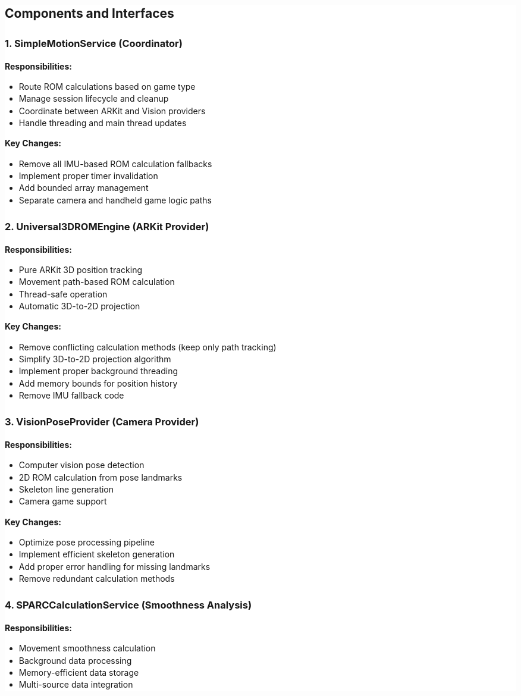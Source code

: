 ## Components and Interfaces

### 1. SimpleMotionService (Coordinator)

**Responsibilities:**
- Route ROM calculations based on game type
- Manage session lifecycle and cleanup
- Coordinate between ARKit and Vision providers
- Handle threading and main thread updates

**Key Changes:**
- Remove all IMU-based ROM calculation fallbacks
- Implement proper timer invalidation
- Add bounded array management
- Separate camera and handheld game logic paths

### 2. Universal3DROMEngine (ARKit Provider)

**Responsibilities:**
- Pure ARKit 3D position tracking
- Movement path-based ROM calculation
- Thread-safe operation
- Automatic 3D-to-2D projection

**Key Changes:**
- Remove conflicting calculation methods (keep only path tracking)
- Simplify 3D-to-2D projection algorithm
- Implement proper background threading
- Add memory bounds for position history
- Remove IMU fallback code

### 3. VisionPoseProvider (Camera Provider)

**Responsibilities:**
- Computer vision pose detection
- 2D ROM calculation from pose landmarks
- Skeleton line generation
- Camera game support

**Key Changes:**
- Optimize pose processing pipeline
- Implement efficient skeleton generation
- Add proper error handling for missing landmarks
- Remove redundant calculation methods

### 4. SPARCCalculationService (Smoothness Analysis)

**Responsibilities:**
- Movement smoothness calculation
- Background data processing
- Memory-efficient data storage
- Multi-source data integration
